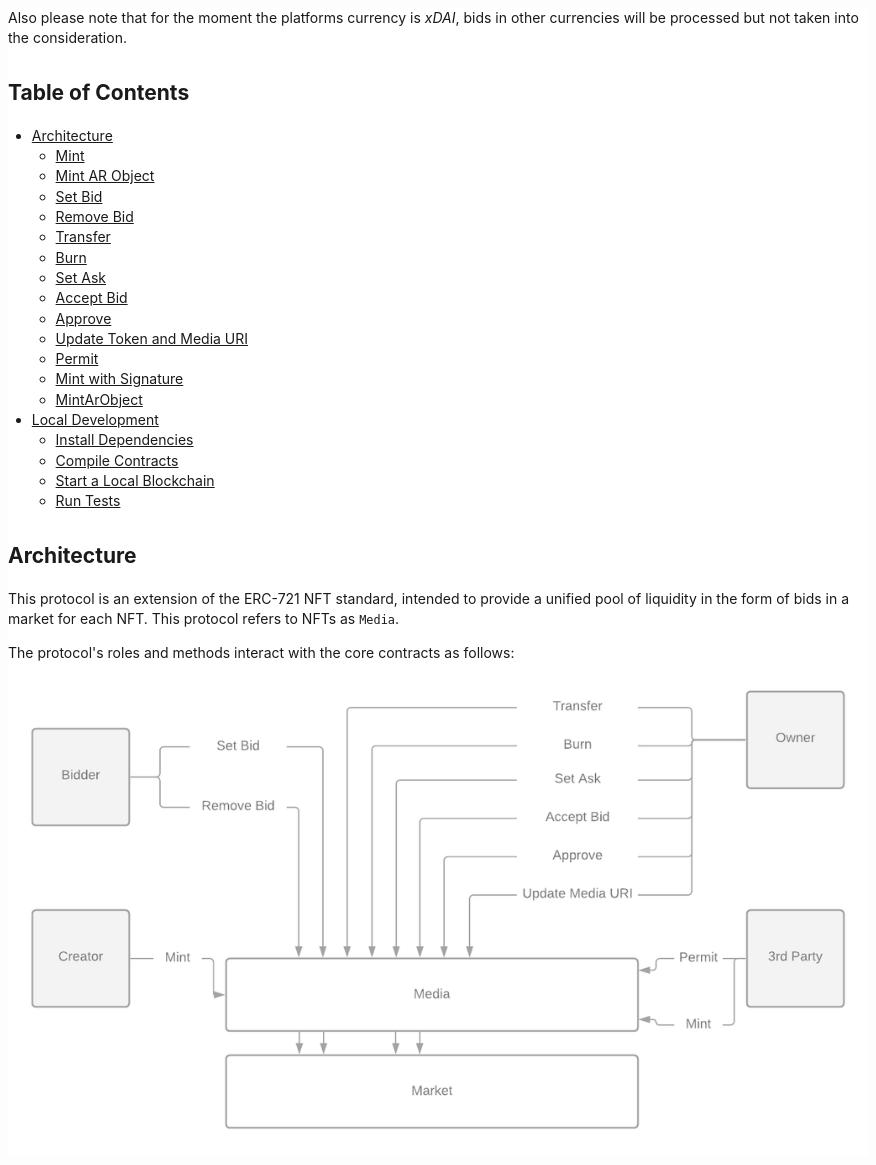 Also please note that for the moment the platforms currency is *xDAI*, bids in other currencies will be processed but not taken into the consideration. 

## Table of Contents

- [Architecture](#architecture)
  - [Mint](#mint)
  - [Mint AR Object](#mintArObject)
  - [Set Bid](#set-bid)
  - [Remove Bid](#remove-bid)
  - [Transfer](#transfer)
  - [Burn](#burn)
  - [Set Ask](#set-ask)
  - [Accept Bid](#accept-bid)
  - [Approve](#approve)
  - [Update Token and Media URI](#update-token-and-media-uri)
  - [Permit](#permit)
  - [Mint with Signature](#mint-with-signature)
  - [MintArObject](#mintarobject)
- [Local Development](#Local-Development)
  - [Install Dependencies](#install-dependencies)
  - [Compile Contracts](#compile-contracts)
  - [Start a Local Blockchain](#start-a-local-blockchain)
  - [Run Tests](#run-tests)

## Architecture

This protocol is an extension of the ERC-721 NFT standard, intended to
provide a unified pool of liquidity in the form of bids in a market for each NFT.
This protocol refers to NFTs as `Media`.

The protocol's roles and methods interact with the core contracts as follows:
![Architecture Diagram](./architecture.png)
